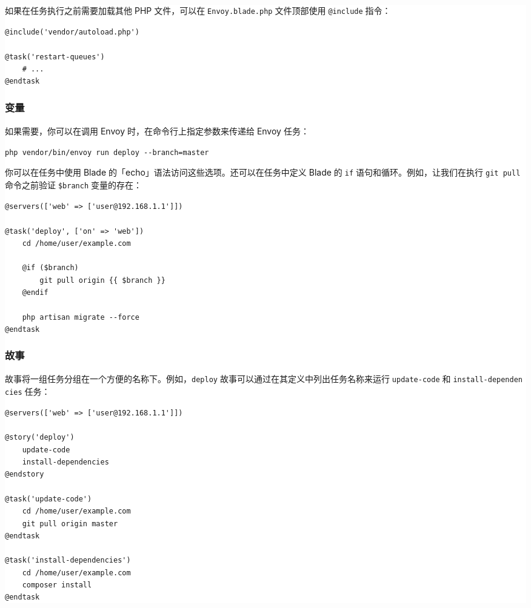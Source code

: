 如果在任务执行之前需要加载其他 PHP 文件，可以在 `Envoy.blade.php` 文件顶部使用 `@include` 指令：

```blade
@include('vendor/autoload.php')

@task('restart-queues')
    # ...
@endtask
```

### 变量

如果需要，你可以在调用 Envoy 时，在命令行上指定参数来传递给 Envoy 任务：

```shell
php vendor/bin/envoy run deploy --branch=master
```

你可以在任务中使用 Blade 的「echo」语法访问这些选项。还可以在任务中定义 Blade 的 `if` 语句和循环。例如，让我们在执行 `git pull` 命令之前验证 `$branch` 变量的存在：

```blade
@servers(['web' => ['user@192.168.1.1']])

@task('deploy', ['on' => 'web'])
    cd /home/user/example.com

    @if ($branch)
        git pull origin {{ $branch }}
    @endif

    php artisan migrate --force
@endtask
```

### 故事

故事将一组任务分组在一个方便的名称下。例如，`deploy` 故事可以通过在其定义中列出任务名称来运行 `update-code` 和 `install-dependencies` 任务：

```blade
@servers(['web' => ['user@192.168.1.1']])

@story('deploy')
    update-code
    install-dependencies
@endstory

@task('update-code')
    cd /home/user/example.com
    git pull origin master
@endtask

@task('install-dependencies')
    cd /home/user/example.com
    composer install
@endtask
```
